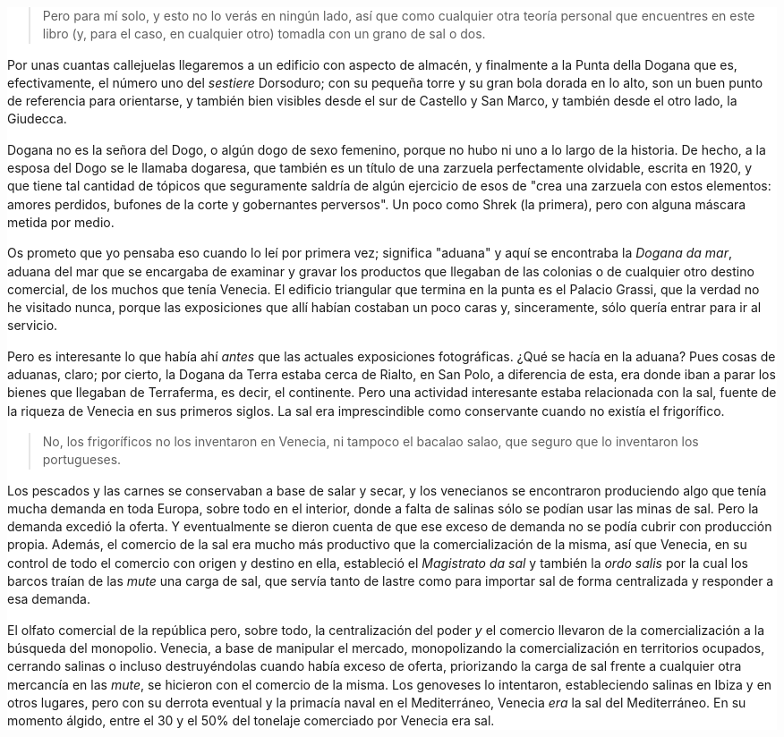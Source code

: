 > Pero para mí solo, y esto no lo verás en ningún lado, así que como cualquier
> otra teoría personal que encuentres en este libro (y, para el caso, en
> cualquier otro) tomadla con un grano de sal o dos.

Por unas cuantas callejuelas llegaremos a un edificio con aspecto de almacén, y
finalmente a la Punta della Dogana que es, efectivamente, el número uno del
*sestiere* Dorsoduro; con su pequeña torre y su gran bola dorada en lo alto, son
un buen punto de referencia para orientarse, y también bien visibles desde el
sur de Castello y San Marco, y también desde el otro lado, la Giudecca.

Dogana no es la señora del Dogo, o algún dogo de sexo femenino, porque
no hubo ni uno a lo largo de la historia. De hecho, a la esposa del Dogo se le
llamaba dogaresa, que también es un título de una zarzuela perfectamente
olvidable, escrita en 1920, y que tiene tal cantidad de tópicos que seguramente
saldría de algún ejercicio de esos de "crea una zarzuela con estos elementos:
amores perdidos, bufones de la corte y gobernantes perversos". Un poco como
Shrek (la primera), pero con alguna máscara metida por medio.

Os prometo que yo pensaba eso cuando lo leí por primera vez; significa
"aduana" y aquí se encontraba la *Dogana da mar*, aduana del mar que
se encargaba de examinar y gravar los productos que llegaban de las
colonias o de cualquier otro destino comercial, de los muchos que
tenía Venecia. El edificio triangular que termina en la punta es el
Palacio Grassi, que la verdad no he visitado nunca, porque las
exposiciones que allí habían costaban un poco caras y, sinceramente,
sólo quería entrar para ir al servicio.

Pero es interesante lo que había ahí *antes* que las actuales exposiciones
fotográficas. ¿Qué se hacía en la aduana? Pues cosas de aduanas, claro; por
cierto, la Dogana da Terra estaba cerca de Rialto, en San Polo, a diferencia de
esta, era donde iban a parar los bienes que llegaban de Terraferma, es decir, el
continente. Pero una actividad interesante estaba relacionada con la sal, fuente
de la riqueza de Venecia en sus primeros siglos. La sal era imprescindible como
conservante cuando no existía el frigorífico.

> No, los frigoríficos no los inventaron en Venecia, ni tampoco el
> bacalao salao, que seguro que lo inventaron los portugueses.

Los pescados y las carnes se conservaban a base de salar y secar, y los
venecianos se encontraron produciendo algo que tenía mucha demanda en toda
Europa, sobre todo en el interior, donde a falta de salinas sólo se podían usar
las minas de sal.  Pero la demanda excedió la oferta.  Y eventualmente se dieron
cuenta de que ese exceso de demanda no se podía cubrir con producción
propia. Además, el comercio de la sal era mucho más productivo que la
comercialización de la misma, así que Venecia, en su control de todo el comercio
con origen y destino en ella, estableció el *Magistrato da sal* y también la
*ordo salis* por la cual los barcos traían de las *mute* una carga de sal, que
servía tanto de lastre como para importar sal de forma centralizada y responder
a esa demanda.

El olfato comercial de la república pero, sobre todo, la centralización del
poder *y* el comercio llevaron de la comercialización a la búsqueda del
monopolio. Venecia, a base de manipular el mercado, monopolizando la
comercialización en territorios ocupados, cerrando salinas o incluso
destruyéndolas cuando había exceso de oferta, priorizando la carga de sal frente
a cualquier otra mercancía en las *mute*, se hicieron con el comercio de la
misma. Los genoveses lo intentaron, estableciendo salinas en Ibiza y en otros
lugares, pero con su derrota eventual y la primacía naval en el Mediterráneo,
Venecia *era* la sal del Mediterráneo. En su momento álgido, entre el 30 y el
50% del tonelaje comerciado por Venecia era sal.
